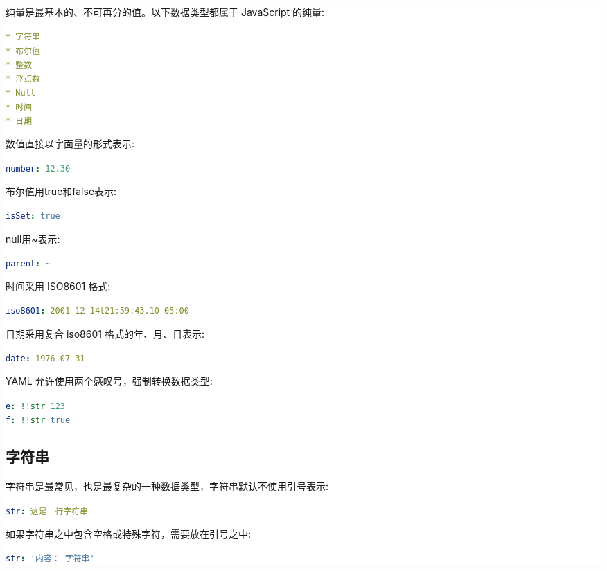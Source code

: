 纯量是最基本的、不可再分的值。以下数据类型都属于 JavaScript 的纯量:

```YAML
* 字符串
* 布尔值
* 整数
* 浮点数
* Null
* 时间
* 日期
```

数值直接以字面量的形式表示:

```YAML
number: 12.30
```

布尔值用true和false表示:

```YAML
isSet: true
```

null用~表示:

```YAML
parent: ~
```

时间采用 ISO8601 格式:

```YAML
iso8601: 2001-12-14t21:59:43.10-05:00 
```

日期采用复合 iso8601 格式的年、月、日表示:

```YAML
date: 1976-07-31
```

YAML 允许使用两个感叹号，强制转换数据类型:

```YAML
e: !!str 123
f: !!str true
```

## 字符串

字符串是最常见，也是最复杂的一种数据类型，字符串默认不使用引号表示:


```YAML
str: 这是一行字符串
```

如果字符串之中包含空格或特殊字符，需要放在引号之中:

```YAML
str: '内容： 字符串'
```
